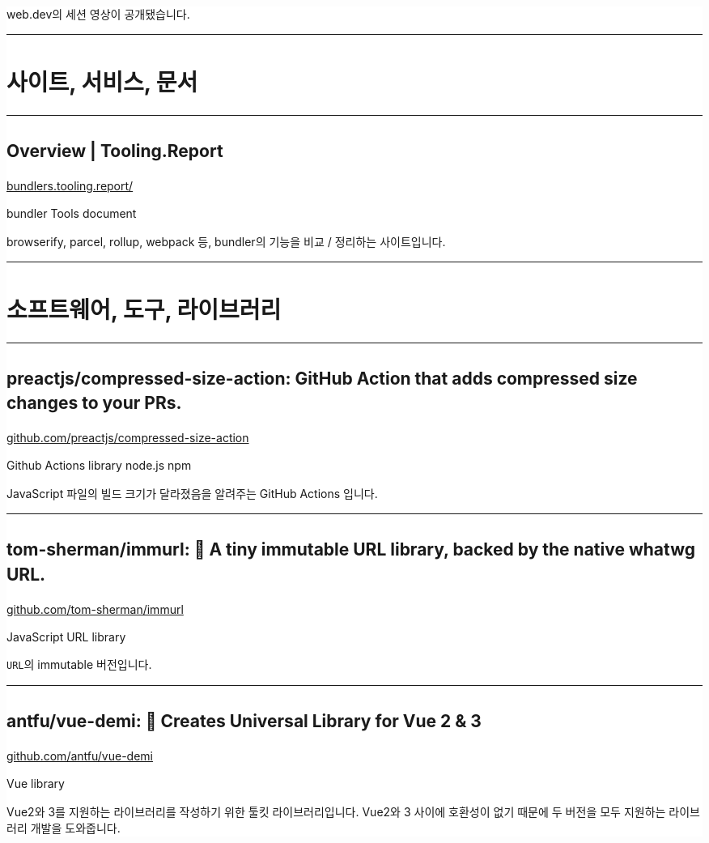web.dev의 세션 영상이 공개됐습니다.


----
<h1 class="site-genre">사이트, 서비스, 문서</h1>

----

## Overview | Tooling.Report
[bundlers.tooling.report/](https://bundlers.tooling.report/ "Overview | Tooling.Report")
<p class="jser-tags jser-tag-icon"><span class="jser-tag">bundler</span> <span class="jser-tag">Tools</span> <span class="jser-tag">document</span></p>

browserify, parcel, rollup, webpack 등, bundler의 기능을 비교 / 정리하는 사이트입니다.


----
<h1 class="site-genre">소프트웨어, 도구, 라이브러리</h1>

----

## preactjs/compressed-size-action: GitHub Action that adds compressed size changes to your PRs.
[github.com/preactjs/compressed-size-action](https://github.com/preactjs/compressed-size-action "preactjs/compressed-size-action: GitHub Action that adds compressed size changes to your PRs.")
<p class="jser-tags jser-tag-icon"><span class="jser-tag">Github</span> <span class="jser-tag">Actions</span> <span class="jser-tag">library</span> <span class="jser-tag">node.js</span> <span class="jser-tag">npm</span></p>

JavaScript 파일의 빌드 크기가 달라졌음을 알려주는 GitHub Actions 입니다.


----

## tom-sherman/immurl: 🔗 A tiny immutable URL library, backed by the native whatwg URL.
[github.com/tom-sherman/immurl](https://github.com/tom-sherman/immurl "tom-sherman/immurl: 🔗 A tiny immutable URL library, backed by the native whatwg URL.")
<p class="jser-tags jser-tag-icon"><span class="jser-tag">JavaScript</span> <span class="jser-tag">URL</span> <span class="jser-tag">library</span></p>

`URL`의 immutable 버전입니다.


----

## antfu/vue-demi: 🎩 Creates Universal Library for Vue 2 & 3
[github.com/antfu/vue-demi](https://github.com/antfu/vue-demi "antfu/vue-demi: 🎩 Creates Universal Library for Vue 2 & 3")
<p class="jser-tags jser-tag-icon"><span class="jser-tag">Vue</span> <span class="jser-tag">library</span></p>

Vue2와 3를 지원하는 라이브러리를 작성하기 위한 툴킷 라이브러리입니다.
Vue2와 3 사이에 호환성이 없기 때문에 두 버전을 모두 지원하는 라이브러리 개발을 도와줍니다.
